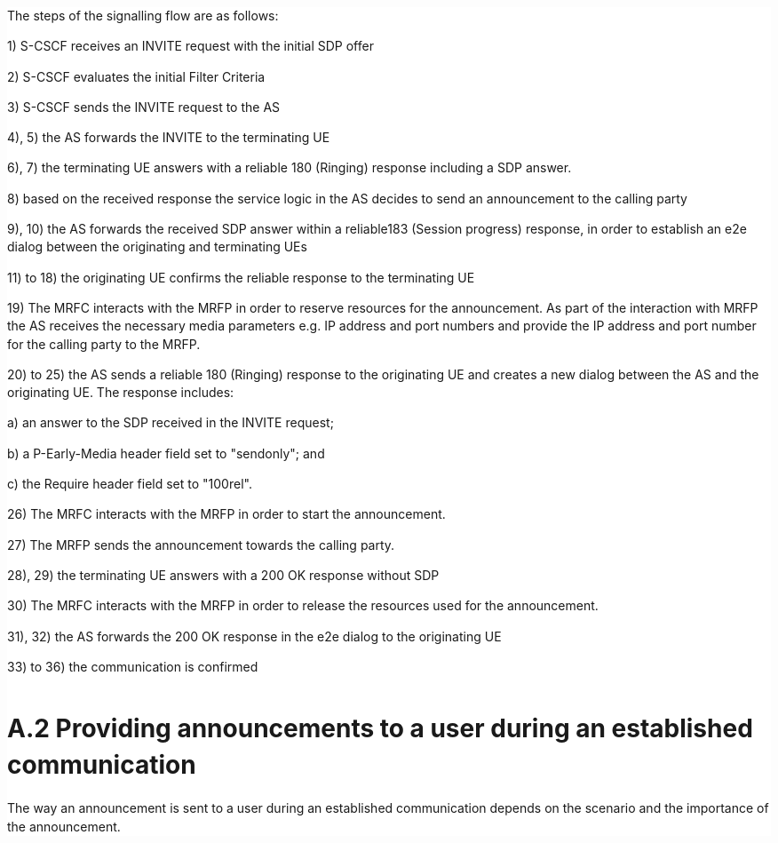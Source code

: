 The steps of the signalling flow are as follows:

1\) S-CSCF receives an INVITE request with the initial SDP offer

2\) S-CSCF evaluates the initial Filter Criteria

3\) S-CSCF sends the INVITE request to the AS

4), 5) the AS forwards the INVITE to the terminating UE

6), 7) the terminating UE answers with a reliable 180 (Ringing) response
including a SDP answer.

8\) based on the received response the service logic in the AS decides
to send an announcement to the calling party

9), 10) the AS forwards the received SDP answer within a reliable183
(Session progress) response, in order to establish an e2e dialog between
the originating and terminating UEs

11\) to 18) the originating UE confirms the reliable response to the
terminating UE

19\) The MRFC interacts with the MRFP in order to reserve resources for
the announcement. As part of the interaction with MRFP the AS receives
the necessary media parameters e.g. IP address and port numbers and
provide the IP address and port number for the calling party to the
MRFP.

20\) to 25) the AS sends a reliable 180 (Ringing) response to the
originating UE and creates a new dialog between the AS and the
originating UE. The response includes:

a\) an answer to the SDP received in the INVITE request;

b\) a P-Early-Media header field set to \"sendonly\"; and

c\) the Require header field set to \"100rel\".

26\) The MRFC interacts with the MRFP in order to start the
announcement.

27\) The MRFP sends the announcement towards the calling party.

28), 29) the terminating UE answers with a 200 OK response without SDP

30\) The MRFC interacts with the MRFP in order to release the resources
used for the announcement.

31), 32) the AS forwards the 200 OK response in the e2e dialog to the
originating UE

33\) to 36) the communication is confirmed

A.2 Providing announcements to a user during an established communication
=========================================================================

The way an announcement is sent to a user during an established
communication depends on the scenario and the importance of the
announcement.
